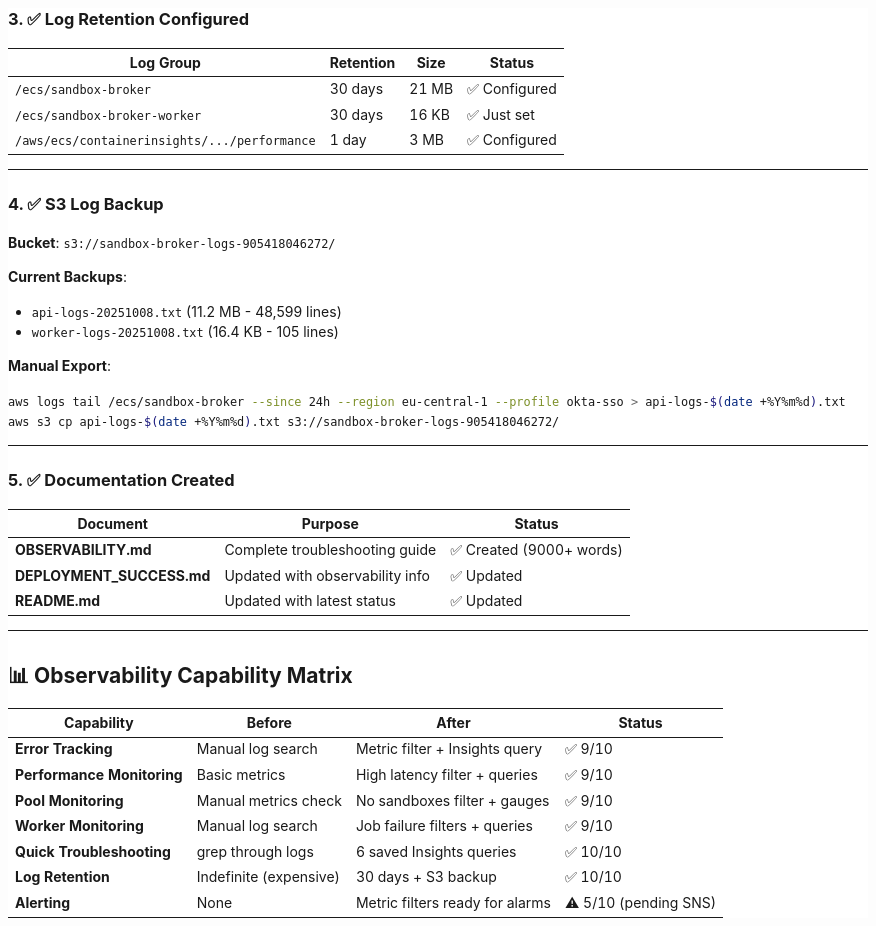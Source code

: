 
### 3. ✅ Log Retention Configured

| Log Group | Retention | Size | Status |
|-----------|-----------|------|--------|
| `/ecs/sandbox-broker` | 30 days | 21 MB | ✅ Configured |
| `/ecs/sandbox-broker-worker` | 30 days | 16 KB | ✅ Just set |
| `/aws/ecs/containerinsights/.../performance` | 1 day | 3 MB | ✅ Configured |

---

### 4. ✅ S3 Log Backup

**Bucket**: `s3://sandbox-broker-logs-905418046272/`

**Current Backups**:
- `api-logs-20251008.txt` (11.2 MB - 48,599 lines)
- `worker-logs-20251008.txt` (16.4 KB - 105 lines)

**Manual Export**:
```bash
aws logs tail /ecs/sandbox-broker --since 24h --region eu-central-1 --profile okta-sso > api-logs-$(date +%Y%m%d).txt
aws s3 cp api-logs-$(date +%Y%m%d).txt s3://sandbox-broker-logs-905418046272/
```

---

### 5. ✅ Documentation Created

| Document | Purpose | Status |
|----------|---------|--------|
| **OBSERVABILITY.md** | Complete troubleshooting guide | ✅ Created (9000+ words) |
| **DEPLOYMENT_SUCCESS.md** | Updated with observability info | ✅ Updated |
| **README.md** | Updated with latest status | ✅ Updated |

---

## 📊 Observability Capability Matrix

| Capability | Before | After | Status |
|------------|--------|-------|--------|
| **Error Tracking** | Manual log search | Metric filter + Insights query | ✅ 9/10 |
| **Performance Monitoring** | Basic metrics | High latency filter + queries | ✅ 9/10 |
| **Pool Monitoring** | Manual metrics check | No sandboxes filter + gauges | ✅ 9/10 |
| **Worker Monitoring** | Manual log search | Job failure filters + queries | ✅ 9/10 |
| **Quick Troubleshooting** | grep through logs | 6 saved Insights queries | ✅ 10/10 |
| **Log Retention** | Indefinite (expensive) | 30 days + S3 backup | ✅ 10/10 |
| **Alerting** | None | Metric filters ready for alarms | ⚠️ 5/10 (pending SNS) |
